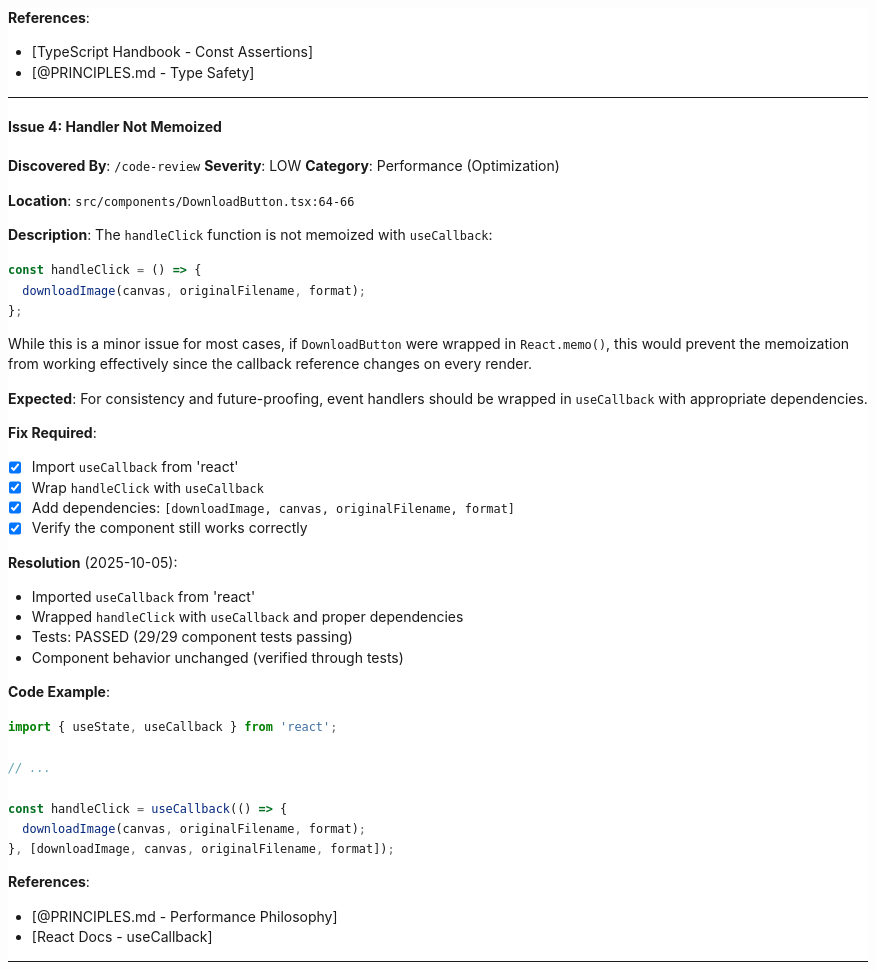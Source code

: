 **References**:
- [TypeScript Handbook - Const Assertions]
- [@PRINCIPLES.md - Type Safety]

---

#### Issue 4: Handler Not Memoized

**Discovered By**: `/code-review`
**Severity**: LOW
**Category**: Performance (Optimization)

**Location**: `src/components/DownloadButton.tsx:64-66`

**Description**:
The `handleClick` function is not memoized with `useCallback`:

```typescript
const handleClick = () => {
  downloadImage(canvas, originalFilename, format);
};
```

While this is a minor issue for most cases, if `DownloadButton` were wrapped in `React.memo()`, this would prevent the memoization from working effectively since the callback reference changes on every render.

**Expected**:
For consistency and future-proofing, event handlers should be wrapped in `useCallback` with appropriate dependencies.

**Fix Required**:
- [x] Import `useCallback` from 'react'
- [x] Wrap `handleClick` with `useCallback`
- [x] Add dependencies: `[downloadImage, canvas, originalFilename, format]`
- [x] Verify the component still works correctly

**Resolution** (2025-10-05):
- Imported `useCallback` from 'react'
- Wrapped `handleClick` with `useCallback` and proper dependencies
- Tests: PASSED (29/29 component tests passing)
- Component behavior unchanged (verified through tests)

**Code Example**:
```typescript
import { useState, useCallback } from 'react';

// ...

const handleClick = useCallback(() => {
  downloadImage(canvas, originalFilename, format);
}, [downloadImage, canvas, originalFilename, format]);
```

**References**:
- [@PRINCIPLES.md - Performance Philosophy]
- [React Docs - useCallback]

---
